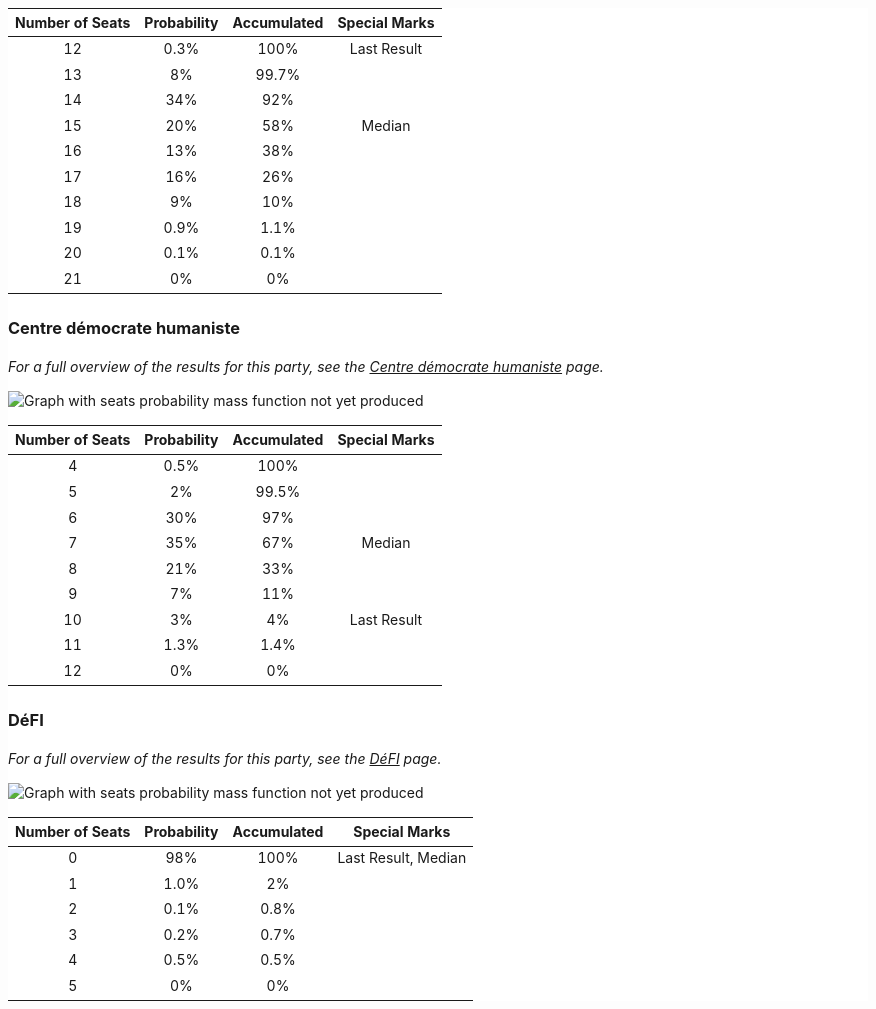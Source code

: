 | Number of Seats | Probability | Accumulated | Special Marks |
|:---------------:|:-----------:|:-----------:|:-------------:|
| 12 | 0.3% | 100% | Last Result |
| 13 | 8% | 99.7% |  |
| 14 | 34% | 92% |  |
| 15 | 20% | 58% | Median |
| 16 | 13% | 38% |  |
| 17 | 16% | 26% |  |
| 18 | 9% | 10% |  |
| 19 | 0.9% | 1.1% |  |
| 20 | 0.1% | 0.1% |  |
| 21 | 0% | 0% |  |

### Centre démocrate humaniste

*For a full overview of the results for this party, see the [Centre démocrate humaniste](party-centredémocratehumaniste.html) page.*

![Graph with seats probability mass function not yet produced](2020-10-08-Ipsos-seats-pmf-centredémocratehumaniste.png "Seats Probability Mass Function")

| Number of Seats | Probability | Accumulated | Special Marks |
|:---------------:|:-----------:|:-----------:|:-------------:|
| 4 | 0.5% | 100% |  |
| 5 | 2% | 99.5% |  |
| 6 | 30% | 97% |  |
| 7 | 35% | 67% | Median |
| 8 | 21% | 33% |  |
| 9 | 7% | 11% |  |
| 10 | 3% | 4% | Last Result |
| 11 | 1.3% | 1.4% |  |
| 12 | 0% | 0% |  |

### DéFI

*For a full overview of the results for this party, see the [DéFI](party-défi.html) page.*

![Graph with seats probability mass function not yet produced](2020-10-08-Ipsos-seats-pmf-défi.png "Seats Probability Mass Function")

| Number of Seats | Probability | Accumulated | Special Marks |
|:---------------:|:-----------:|:-----------:|:-------------:|
| 0 | 98% | 100% | Last Result, Median |
| 1 | 1.0% | 2% |  |
| 2 | 0.1% | 0.8% |  |
| 3 | 0.2% | 0.7% |  |
| 4 | 0.5% | 0.5% |  |
| 5 | 0% | 0% |  |
